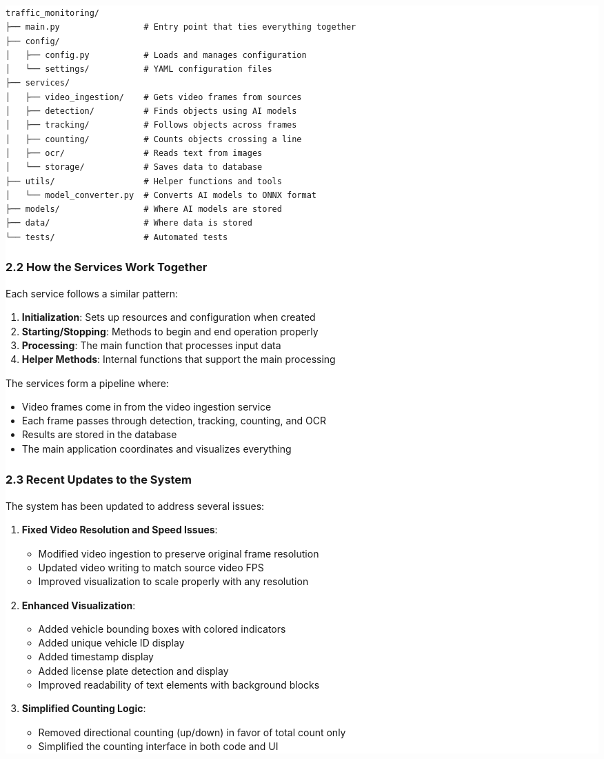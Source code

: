 ```
traffic_monitoring/
├── main.py                 # Entry point that ties everything together
├── config/
│   ├── config.py           # Loads and manages configuration
│   └── settings/           # YAML configuration files 
├── services/
│   ├── video_ingestion/    # Gets video frames from sources
│   ├── detection/          # Finds objects using AI models
│   ├── tracking/           # Follows objects across frames
│   ├── counting/           # Counts objects crossing a line
│   ├── ocr/                # Reads text from images
│   └── storage/            # Saves data to database
├── utils/                  # Helper functions and tools
│   └── model_converter.py  # Converts AI models to ONNX format
├── models/                 # Where AI models are stored
├── data/                   # Where data is stored
└── tests/                  # Automated tests
```

### 2.2 How the Services Work Together

Each service follows a similar pattern:

1. **Initialization**: Sets up resources and configuration when created
2. **Starting/Stopping**: Methods to begin and end operation properly
3. **Processing**: The main function that processes input data
4. **Helper Methods**: Internal functions that support the main processing

The services form a pipeline where:
- Video frames come in from the video ingestion service
- Each frame passes through detection, tracking, counting, and OCR
- Results are stored in the database
- The main application coordinates and visualizes everything

### 2.3 Recent Updates to the System

The system has been updated to address several issues:

1. **Fixed Video Resolution and Speed Issues**:
   - Modified video ingestion to preserve original frame resolution
   - Updated video writing to match source video FPS
   - Improved visualization to scale properly with any resolution

2. **Enhanced Visualization**:
   - Added vehicle bounding boxes with colored indicators
   - Added unique vehicle ID display
   - Added timestamp display
   - Added license plate detection and display
   - Improved readability of text elements with background blocks

3. **Simplified Counting Logic**:
   - Removed directional counting (up/down) in favor of total count only
   - Simplified the counting interface in both code and UI
